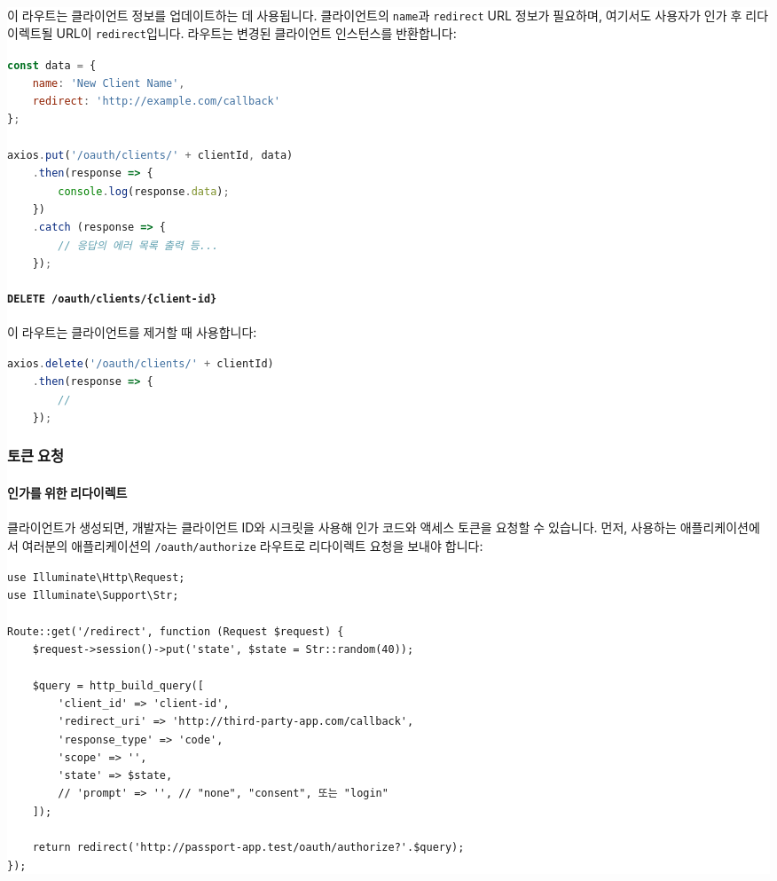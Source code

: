 이 라우트는 클라이언트 정보를 업데이트하는 데 사용됩니다. 클라이언트의 `name`과 `redirect` URL 정보가 필요하며, 여기서도 사용자가 인가 후 리다이렉트될 URL이 `redirect`입니다. 라우트는 변경된 클라이언트 인스턴스를 반환합니다:

```js
const data = {
    name: 'New Client Name',
    redirect: 'http://example.com/callback'
};

axios.put('/oauth/clients/' + clientId, data)
    .then(response => {
        console.log(response.data);
    })
    .catch (response => {
        // 응답의 에러 목록 출력 등...
    });
```

<a name="delete-oauthclientsclient-id"></a>
#### `DELETE /oauth/clients/{client-id}`

이 라우트는 클라이언트를 제거할 때 사용합니다:

```js
axios.delete('/oauth/clients/' + clientId)
    .then(response => {
        //
    });
```

<a name="requesting-tokens"></a>
### 토큰 요청

<a name="requesting-tokens-redirecting-for-authorization"></a>
#### 인가를 위한 리다이렉트

클라이언트가 생성되면, 개발자는 클라이언트 ID와 시크릿을 사용해 인가 코드와 액세스 토큰을 요청할 수 있습니다. 먼저, 사용하는 애플리케이션에서 여러분의 애플리케이션의 `/oauth/authorize` 라우트로 리다이렉트 요청을 보내야 합니다:

```
use Illuminate\Http\Request;
use Illuminate\Support\Str;

Route::get('/redirect', function (Request $request) {
    $request->session()->put('state', $state = Str::random(40));

    $query = http_build_query([
        'client_id' => 'client-id',
        'redirect_uri' => 'http://third-party-app.com/callback',
        'response_type' => 'code',
        'scope' => '',
        'state' => $state,
        // 'prompt' => '', // "none", "consent", 또는 "login"
    ]);

    return redirect('http://passport-app.test/oauth/authorize?'.$query);
});
```
